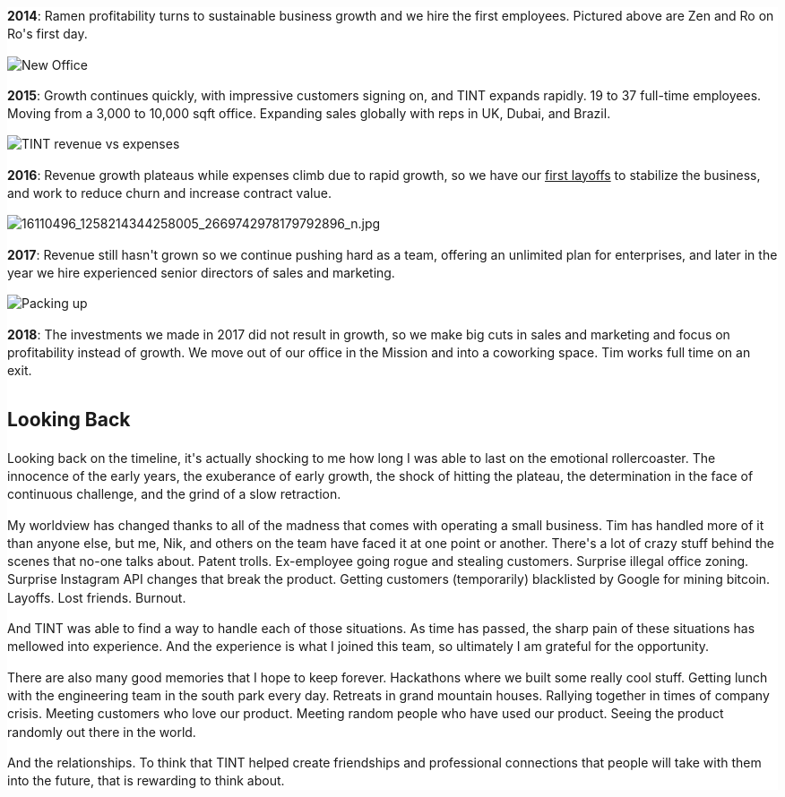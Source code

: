 **2014**: Ramen profitability turns to sustainable business growth and we hire the first employees. Pictured above are Zen and Ro on Ro's first day.

![New Office](http://staging.tintup.com/blog/wp-content/uploads/2016/06/ryochiba.hackpad.com_W9y0E5gwF4h_p.419835_1463964569744_2501bryant.jpg)

**2015**: Growth continues quickly, with impressive customers signing on, and TINT expands rapidly. 19 to 37 full-time employees. Moving from a 3,000 to 10,000 sqft office. Expanding sales globally with reps in UK, Dubai, and Brazil.

![TINT revenue vs expenses](https://draftin.com:443/images/62407?token=RVvllCxnMn__Tc5PGfy8DchdikXcSzHZzK9i2JgDiddMkPUxAstjnG0Yi5GKDQh4KUeg3vPcZ3LYQ_VukNwWnwQ) 

**2016**: Revenue growth plateaus while expenses climb due to rapid growth, so we have our [first layoffs](http://ryochiba.com/2016/06/08/tough-times-dont-last-but-tough-startups-do.html) to stabilize the business, and work to reduce churn and increase contract value.

![16110496_1258214344258005_2669742978179792896_n.jpg](https://draftin.com:443/images/62432?token=CcNpqBWjKK90yExLjWFW9ZjNfTVJmLFJH9xxKnnpkgtLKiO3s5c3pC35OcBdwHixddhAuWuvtdLzXHQ2MvF11L8) 

**2017**: Revenue still hasn't grown so we continue pushing hard as a team, offering an unlimited plan for enterprises, and later in the year we hire experienced senior directors of sales and marketing.

![Packing up](https://draftin.com:443/images/62431?token=xpV50NEIkOR33DIVopt1ef8un0jDL7O6ao_CkIfnyiWS0MVuM-YbGCrmNVnWXQ18_lEF4b3j1G5byfAmIhi72sM) 

**2018**: The investments we made in 2017 did not result in growth, so we make big cuts in sales and marketing and focus on profitability instead of growth. We move out of our office in the Mission and into a coworking space. Tim works full time on an exit.

## Looking Back

Looking back on the timeline, it's actually shocking to me how long I was able to last on the emotional rollercoaster. The innocence of the early years, the exuberance of early growth, the shock of hitting the plateau, the determination in the face of continuous challenge, and the grind of a slow retraction.

My worldview has changed thanks to all of the madness that comes with operating a small business. Tim has handled more of it than anyone else, but me, Nik, and others on the team have faced it at one point or another. There's a lot of crazy stuff behind the scenes that no-one talks about. Patent trolls. Ex-employee going rogue and stealing customers. Surprise illegal office zoning. Surprise Instagram API changes that break the product. Getting customers (temporarily) blacklisted by Google for mining bitcoin. Layoffs. Lost friends. Burnout.

And TINT was able to find a way to handle each of those situations. As time has passed, the sharp pain of these situations has mellowed into experience. And the experience is what I joined this team, so ultimately I am grateful for the opportunity.

There are also many good memories that I hope to keep forever. Hackathons where we built some really cool stuff. Getting lunch with the engineering team in the south park every day. Retreats in grand mountain houses. Rallying together in times of company crisis. Meeting customers who love our product. Meeting random people who have used our product. Seeing the product randomly out there in the world.

And the relationships. To think that TINT helped create friendships and professional connections that people will take with them into the future, that is rewarding to think about. 
